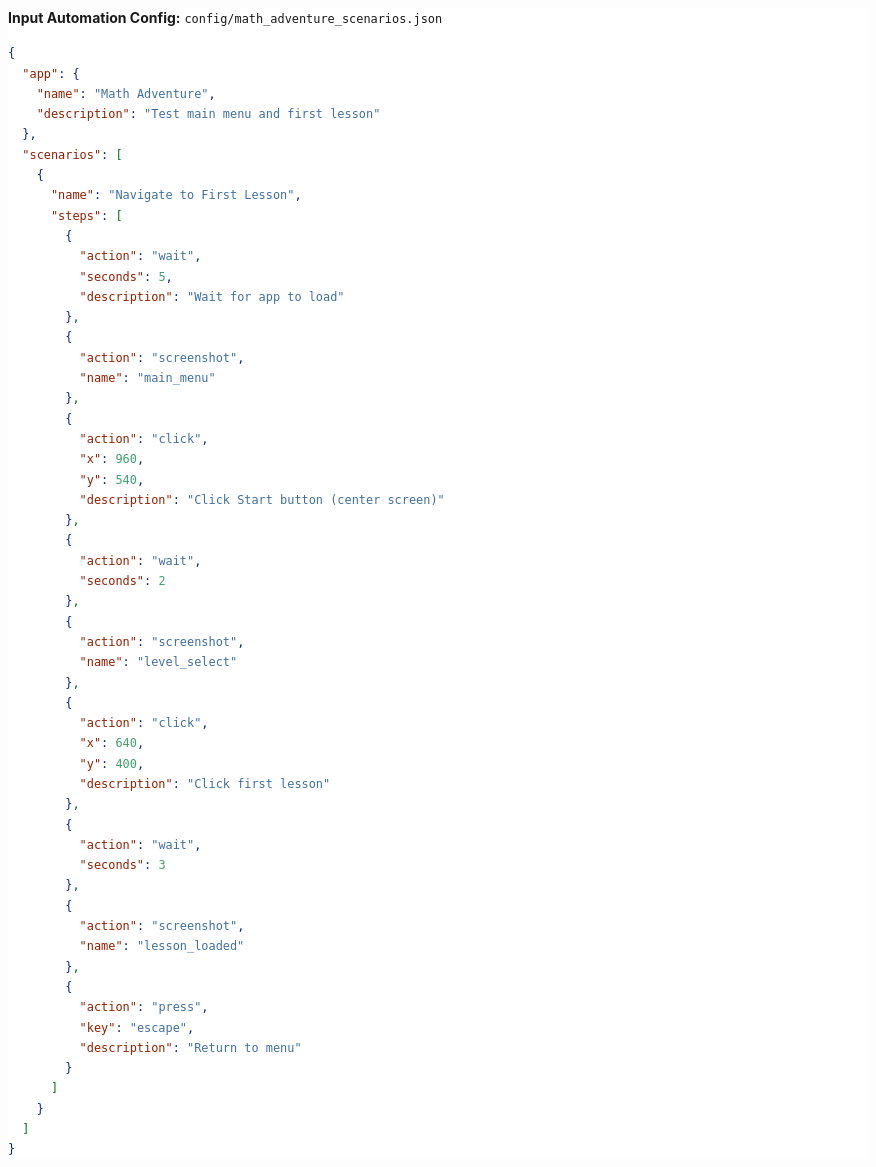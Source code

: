 **Input Automation Config:** `config/math_adventure_scenarios.json`
```json
{
  "app": {
    "name": "Math Adventure",
    "description": "Test main menu and first lesson"
  },
  "scenarios": [
    {
      "name": "Navigate to First Lesson",
      "steps": [
        {
          "action": "wait",
          "seconds": 5,
          "description": "Wait for app to load"
        },
        {
          "action": "screenshot",
          "name": "main_menu"
        },
        {
          "action": "click",
          "x": 960,
          "y": 540,
          "description": "Click Start button (center screen)"
        },
        {
          "action": "wait",
          "seconds": 2
        },
        {
          "action": "screenshot",
          "name": "level_select"
        },
        {
          "action": "click",
          "x": 640,
          "y": 400,
          "description": "Click first lesson"
        },
        {
          "action": "wait",
          "seconds": 3
        },
        {
          "action": "screenshot",
          "name": "lesson_loaded"
        },
        {
          "action": "press",
          "key": "escape",
          "description": "Return to menu"
        }
      ]
    }
  ]
}
```
